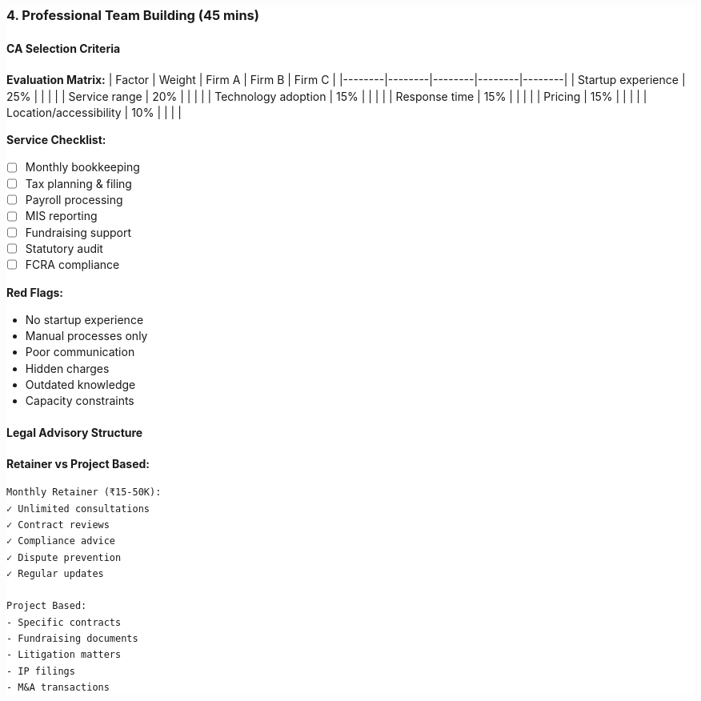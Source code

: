 ### 4. Professional Team Building (45 mins)

#### CA Selection Criteria

**Evaluation Matrix:**
| Factor | Weight | Firm A | Firm B | Firm C |
|--------|--------|--------|--------|--------|
| Startup experience | 25% | | | |
| Service range | 20% | | | |
| Technology adoption | 15% | | | |
| Response time | 15% | | | |
| Pricing | 15% | | | |
| Location/accessibility | 10% | | | |

**Service Checklist:**
- [ ] Monthly bookkeeping
- [ ] Tax planning & filing
- [ ] Payroll processing
- [ ] MIS reporting
- [ ] Fundraising support
- [ ] Statutory audit
- [ ] FCRA compliance

**Red Flags:**
- No startup experience
- Manual processes only
- Poor communication
- Hidden charges
- Outdated knowledge
- Capacity constraints

#### Legal Advisory Structure

**Retainer vs Project Based:**
```
Monthly Retainer (₹15-50K):
✓ Unlimited consultations
✓ Contract reviews
✓ Compliance advice
✓ Dispute prevention
✓ Regular updates

Project Based:
- Specific contracts
- Fundraising documents
- Litigation matters
- IP filings
- M&A transactions
```
